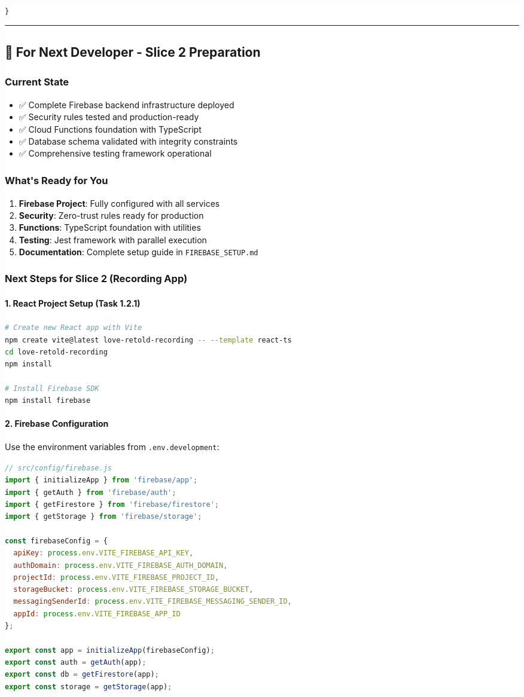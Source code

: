 ```javascript
}
```

---

## 🚀 For Next Developer - Slice 2 Preparation

### **Current State**
- ✅ Complete Firebase backend infrastructure deployed
- ✅ Security rules tested and production-ready
- ✅ Cloud Functions foundation with TypeScript
- ✅ Database schema validated with integrity constraints
- ✅ Comprehensive testing framework operational

### **What's Ready for You**
1. **Firebase Project**: Fully configured with all services
2. **Security**: Zero-trust rules ready for production
3. **Functions**: TypeScript foundation with utilities
4. **Testing**: Jest framework with parallel execution
5. **Documentation**: Complete setup guide in `FIREBASE_SETUP.md`

### **Next Steps for Slice 2 (Recording App)**

#### **1. React Project Setup** (Task 1.2.1)
```bash
# Create new React app with Vite
npm create vite@latest love-retold-recording -- --template react-ts
cd love-retold-recording
npm install

# Install Firebase SDK
npm install firebase
```

#### **2. Firebase Configuration**
Use the environment variables from `.env.development`:
```javascript
// src/config/firebase.js
import { initializeApp } from 'firebase/app';
import { getAuth } from 'firebase/auth';
import { getFirestore } from 'firebase/firestore';
import { getStorage } from 'firebase/storage';

const firebaseConfig = {
  apiKey: process.env.VITE_FIREBASE_API_KEY,
  authDomain: process.env.VITE_FIREBASE_AUTH_DOMAIN,
  projectId: process.env.VITE_FIREBASE_PROJECT_ID,
  storageBucket: process.env.VITE_FIREBASE_STORAGE_BUCKET,
  messagingSenderId: process.env.VITE_FIREBASE_MESSAGING_SENDER_ID,
  appId: process.env.VITE_FIREBASE_APP_ID
};

export const app = initializeApp(firebaseConfig);
export const auth = getAuth(app);
export const db = getFirestore(app);
export const storage = getStorage(app);
```
